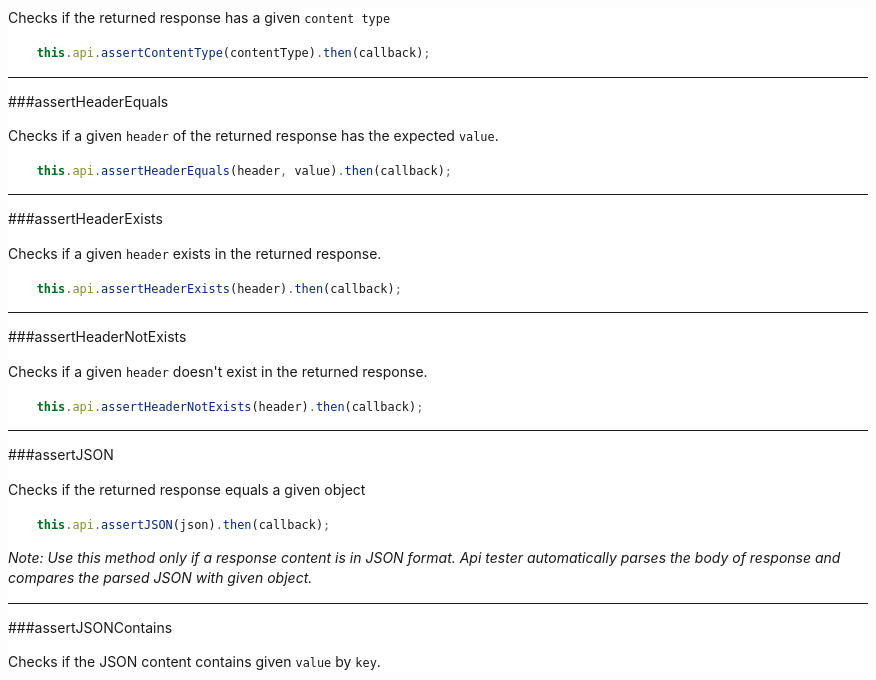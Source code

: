 Checks if the returned response has a given `content type`

```javascript
    this.api.assertContentType(contentType).then(callback);
```

-------------


<a name="assertHeaderEquals" />
###assertHeaderEquals

Checks if a given `header` of the returned response has the expected `value`.

```javascript
    this.api.assertHeaderEquals(header, value).then(callback);
```

-------------


<a name="assertHeaderExists" />
###assertHeaderExists

Checks if a given `header` exists in the returned response.

```javascript
    this.api.assertHeaderExists(header).then(callback);
```

-------------

<a name="assertHeaderNotExists" />
###assertHeaderNotExists

Checks if a given `header` doesn't exist in the returned response.

```javascript
    this.api.assertHeaderNotExists(header).then(callback);
```

-------------


<a name="assertJSON" />
###assertJSON

Checks if the returned response equals a given object

```javascript
    this.api.assertJSON(json).then(callback);
```

*Note: Use this method only if a response content is in JSON format. Api tester automatically parses the body of response and compares the parsed JSON with given object.*

-------------


<a name="assertJSONContains" />
###assertJSONContains

Checks if the JSON content contains given `value` by `key`.
